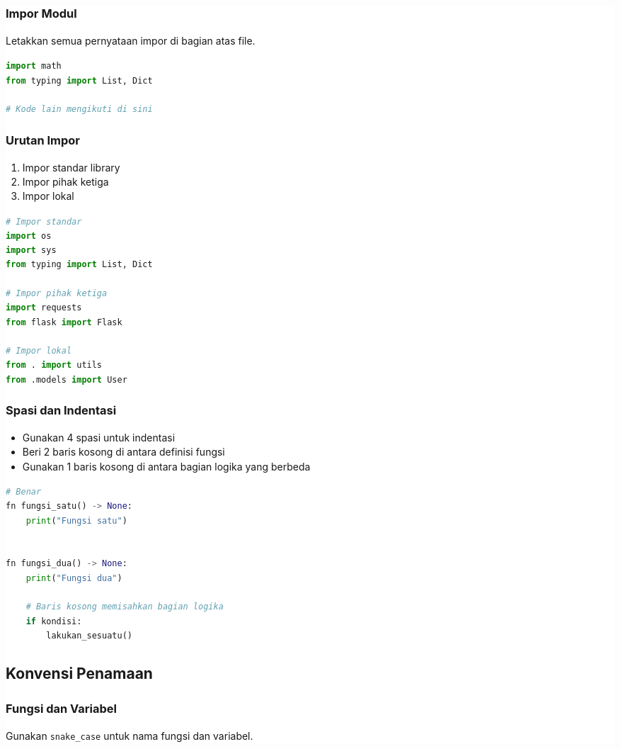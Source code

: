 ### Impor Modul
Letakkan semua pernyataan impor di bagian atas file.

```python
import math
from typing import List, Dict

# Kode lain mengikuti di sini
```

### Urutan Impor
1. Impor standar library
2. Impor pihak ketiga
3. Impor lokal

```python
# Impor standar
import os
import sys
from typing import List, Dict

# Impor pihak ketiga
import requests
from flask import Flask

# Impor lokal
from . import utils
from .models import User
```

### Spasi dan Indentasi
- Gunakan 4 spasi untuk indentasi
- Beri 2 baris kosong di antara definisi fungsi
- Gunakan 1 baris kosong di antara bagian logika yang berbeda

```python
# Benar
fn fungsi_satu() -> None:
    print("Fungsi satu")


fn fungsi_dua() -> None:
    print("Fungsi dua")
    
    # Baris kosong memisahkan bagian logika
    if kondisi:
        lakukan_sesuatu()
```

## Konvensi Penamaan

### Fungsi dan Variabel
Gunakan `snake_case` untuk nama fungsi dan variabel.
